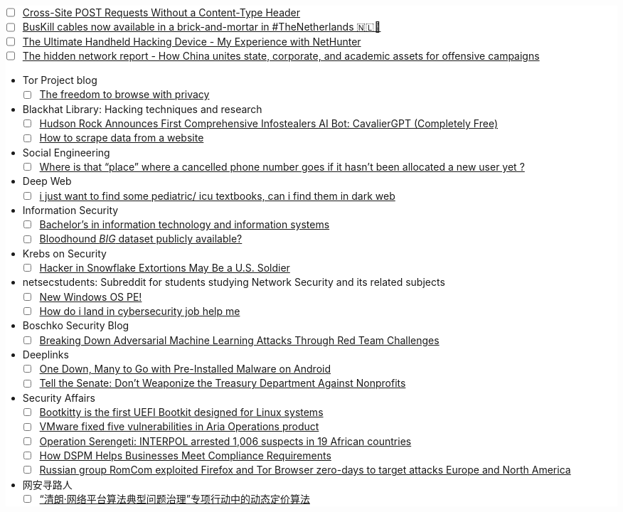   - [ ] [Cross-Site POST Requests Without a Content-Type Header](https://www.reddit.com/r/netsec/comments/1h1hvru/crosssite_post_requests_without_a_contenttype/)
  - [ ] [BusKill cables now available in a brick-and-mortar in #TheNetherlands 🇳🇱🧱](https://www.reddit.com/r/netsec/comments/1h1apql/buskill_cables_now_available_in_a_brickandmortar/)
  - [ ] [The Ultimate Handheld Hacking Device - My Experience with NetHunter](https://www.reddit.com/r/netsec/comments/1h1ie4s/the_ultimate_handheld_hacking_device_my/)
  - [ ] [The hidden network report - How China unites state, corporate, and academic assets for offensive campaigns](https://www.reddit.com/r/netsec/comments/1h172ab/the_hidden_network_report_how_china_unites_state/)
- Tor Project blog
  - [ ] [The freedom to browse with privacy](https://blog.torproject.org/freedom-to-browse/)
- Blackhat Library: Hacking techniques and research
  - [ ] [Hudson Rock Announces First Comprehensive Infostealers AI Bot: CavalierGPT (Completely Free)](https://www.reddit.com/r/blackhat/comments/1h15cwy/hudson_rock_announces_first_comprehensive/)
  - [ ] [How to scrape data from a website](https://www.reddit.com/r/blackhat/comments/1h1eluf/how_to_scrape_data_from_a_website/)
- Social Engineering
  - [ ] [Where is that “place” where a cancelled phone number goes if it hasn’t been allocated a new user yet ?](https://www.reddit.com/r/SocialEngineering/comments/1h19zbn/where_is_that_place_where_a_cancelled_phone/)
- Deep Web
  - [ ] [i just want to find some pediatric/ icu textbooks, can i find them in dark web](https://www.reddit.com/r/deepweb/comments/1h1d2ay/i_just_want_to_find_some_pediatric_icu_textbooks/)
- Information Security
  - [ ] [Bachelor’s in information technology and information systems](https://www.reddit.com/r/Information_Security/comments/1h1dn8w/bachelors_in_information_technology_and/)
  - [ ] [Bloodhound *BIG* dataset publicly available?](https://www.reddit.com/r/Information_Security/comments/1h153kp/bloodhound_big_dataset_publicly_available/)
- Krebs on Security
  - [ ] [Hacker in Snowflake Extortions May Be a U.S. Soldier](https://krebsonsecurity.com/2024/11/hacker-in-snowflake-extortions-may-be-a-u-s-soldier/)
- netsecstudents: Subreddit for students studying Network Security and its related subjects
  - [ ] [New Windows OS PE!](https://www.reddit.com/r/netsecstudents/comments/1h110vv/new_windows_os_pe/)
  - [ ] [How do i land in cybersecurity job help me](https://www.reddit.com/r/netsecstudents/comments/1h0y3z8/how_do_i_land_in_cybersecurity_job_help_me/)
- Boschko Security Blog
  - [ ] [Breaking Down Adversarial Machine Learning Attacks Through Red Team Challenges](https://boschko.ca/adversarial-ml/)
- Deeplinks
  - [ ] [One Down, Many to Go with Pre-Installed Malware on Android](https://www.eff.org/deeplinks/2024/11/one-down-many-go-pre-installed-malware-android)
  - [ ] [Tell the Senate: Don’t Weaponize the Treasury Department Against Nonprofits](https://www.eff.org/deeplinks/2024/11/tell-senate-dont-weaponize-treasury-department-against-nonprofits)
- Security Affairs
  - [ ] [Bootkitty is the first UEFI Bootkit designed for Linux systems](https://securityaffairs.com/171479/malware/bootkitty-uefi-bootkit-linux.html)
  - [ ] [VMware fixed five vulnerabilities in Aria Operations product](https://securityaffairs.com/171472/security/vmware-fixed-five-vulnerabilitiesaria-operations.html)
  - [ ] [Operation Serengeti: INTERPOL arrested 1,006 suspects in 19 African countries](https://securityaffairs.com/171462/cyber-crime/operation-serengeti-interpol.html)
  - [ ] [How DSPM Helps Businesses Meet Compliance Requirements](https://securityaffairs.com/171457/security/how-dspm-helps-businesses-meet-compliance-requirements.html)
  - [ ] [Russian group RomCom exploited Firefox and Tor Browser zero-days to target attacks Europe and North America](https://securityaffairs.com/171443/apt/russia-romcom-group-firefox-tor-browser-zero-day.html)
- 网安寻路人
  - [ ] [“清朗·网络平台算法典型问题治理”专项行动中的动态定价算法](https://mp.weixin.qq.com/s?__biz=MzIxODM0NDU4MQ==&mid=2247505447&idx=1&sn=dddc4c4eb23290f1cb2fc889b15b9fe9&chksm=97e96bcda09ee2db28534d624354723e0dca6ab0c2cd8846c37b151da8fa361ab936140f5f6e&scene=58&subscene=0#rd)
